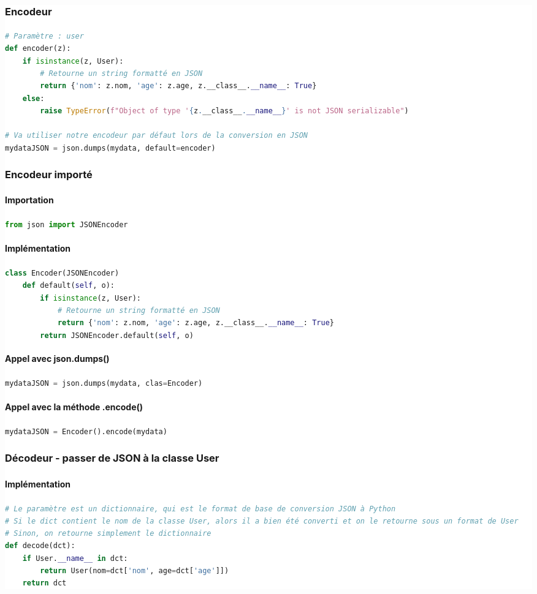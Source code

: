 

### Encodeur
```python
# Paramètre : user
def encoder(z):
    if isinstance(z, User):
        # Retourne un string formatté en JSON
        return {'nom': z.nom, 'age': z.age, z.__class__.__name__: True}
    else:
        raise TypeError(f"Object of type '{z.__class__.__name__}' is not JSON serializable")
        
# Va utiliser notre encodeur par défaut lors de la conversion en JSON
mydataJSON = json.dumps(mydata, default=encoder)
```

### Encodeur importé

#### Importation
```python
from json import JSONEncoder
```

#### Implémentation
```python
class Encoder(JSONEncoder)
    def default(self, o):
        if isinstance(z, User):
            # Retourne un string formatté en JSON
            return {'nom': z.nom, 'age': z.age, z.__class__.__name__: True}
        return JSONEncoder.default(self, o)
```

#### Appel avec json.dumps()
```python
mydataJSON = json.dumps(mydata, clas=Encoder)
```

#### Appel avec la méthode .encode()
```python
mydataJSON = Encoder().encode(mydata)
```

### Décodeur - passer de JSON à la classe User

#### Implémentation
```python
# Le paramètre est un dictionnaire, qui est le format de base de conversion JSON à Python
# Si le dict contient le nom de la classe User, alors il a bien été converti et on le retourne sous un format de User
# Sinon, on retourne simplement le dictionnaire
def decode(dct):
    if User.__name__ in dct:
        return User(nom=dct['nom', age=dct['age']])
    return dct
```
